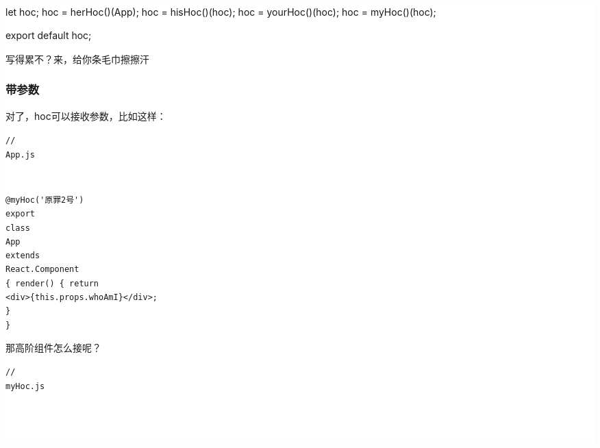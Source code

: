 <span class="hljs-keyword">let</span> hoc;
hoc = herHoc()(App);
hoc = hisHoc()(hoc);
hoc = yourHoc()(hoc);
hoc = myHoc()(hoc);

<span class="hljs-keyword">export</span> <span class="hljs-keyword">default</span> hoc;</code></pre><p>&#x5199;&#x5F97;&#x7D2F;&#x4E0D;&#xFF1F;&#x6765;&#xFF0C;&#x7ED9;&#x4F60;&#x6761;&#x6BDB;&#x5DFE;&#x64E6;&#x64E6;&#x6C57;</p><h3 id="articleHeader6">&#x5E26;&#x53C2;&#x6570;</h3><p>&#x5BF9;&#x4E86;&#xFF0C;hoc&#x53EF;&#x4EE5;&#x63A5;&#x6536;&#x53C2;&#x6570;&#xFF0C;&#x6BD4;&#x5982;&#x8FD9;&#x6837;&#xFF1A;</p><div class="widget-codetool" style="display:none"><div class="widget-codetool--inner"><span class="selectCode code-tool" data-toggle="tooltip" data-placement="top" title="" data-original-title="&#x5168;&#x9009;"></span> <span type="button" class="copyCode code-tool" data-toggle="tooltip" data-placement="top" data-clipboard-text="// App.js

@myHoc(&apos;&#x539F;&#x7F6A;2&#x53F7;&apos;)
export class App extends React.Component {
  render() {
    return &lt;div&gt;{this.props.whoAmI}&lt;/div&gt;;
  }
}" title="" data-original-title="&#x590D;&#x5236;"></span> <span type="button" class="saveToNote code-tool" data-toggle="tooltip" data-placement="top" title="" data-original-title="&#x653E;&#x8FDB;&#x7B14;&#x8BB0;"></span></div></div><pre class="javascript hljs"><code class="js"><span class="hljs-comment">// App.js</span>

@myHoc(<span class="hljs-string">&apos;&#x539F;&#x7F6A;2&#x53F7;&apos;</span>)
<span class="hljs-keyword">export</span> <span class="hljs-class"><span class="hljs-keyword">class</span> <span class="hljs-title">App</span> <span class="hljs-keyword">extends</span> <span class="hljs-title">React</span>.<span class="hljs-title">Component</span> </span>{
  render() {
    <span class="hljs-keyword">return</span> <span class="xml"><span class="hljs-tag">&lt;<span class="hljs-name">div</span>&gt;</span>{this.props.whoAmI}<span class="hljs-tag">&lt;/<span class="hljs-name">div</span>&gt;</span></span>;
  }
}</code></pre><p>&#x90A3;&#x9AD8;&#x9636;&#x7EC4;&#x4EF6;&#x600E;&#x4E48;&#x63A5;&#x5462;&#xFF1F;</p><div class="widget-codetool" style="display:none"><div class="widget-codetool--inner"><span class="selectCode code-tool" data-toggle="tooltip" data-placement="top" title="" data-original-title="&#x5168;&#x9009;"></span> <span type="button" class="copyCode code-tool" data-toggle="tooltip" data-placement="top" data-clipboard-text="// myHoc.js

export const myHoc = (name) =&gt; {
  return (Wrapped) =&gt; {
    class Hoc extends React.Component {
      render() {
        return &lt;Wrapped {...this.props} whoAmI={name}&gt;;
      }
    }
    
    return Hoc;
  };
};" title="" data-original-title="&#x590D;&#x5236;"></span> <span type="button" class="saveToNote code-tool" data-toggle="tooltip" data-placement="top" title="" data-original-title="&#x653E;&#x8FDB;&#x7B14;&#x8BB0;"></span></div></div><pre class="javascript hljs"><code class="js"><span class="hljs-comment">// myHoc.js</span>
